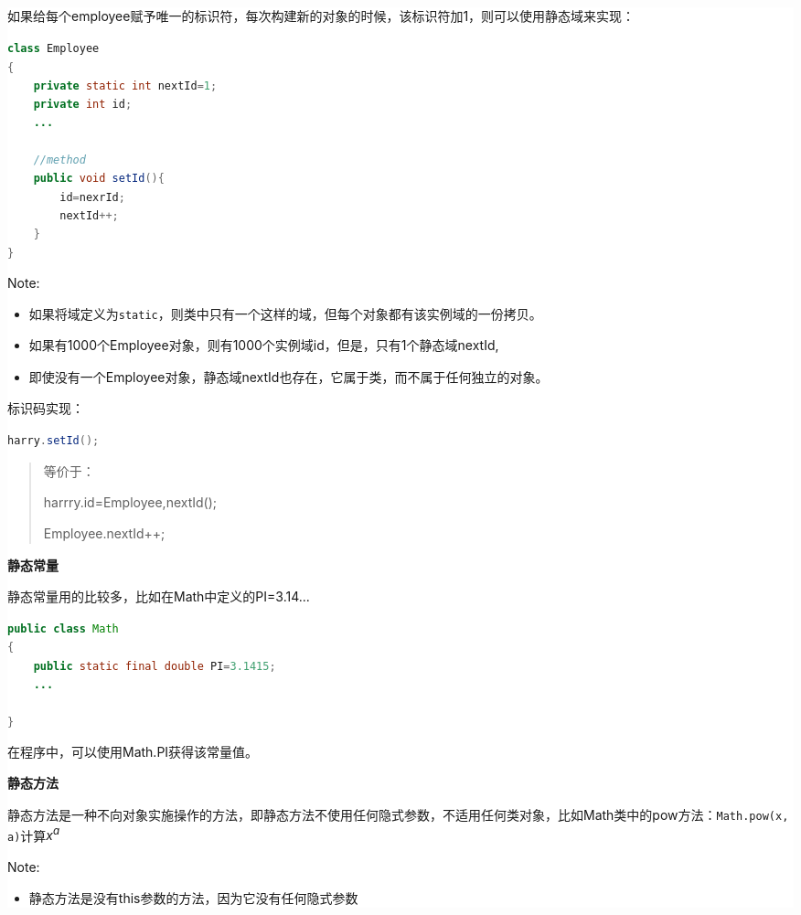 如果给每个employee赋予唯一的标识符，每次构建新的对象的时候，该标识符加1，则可以使用静态域来实现：

```java
class Employee
{
    private static int nextId=1;
    private int id;
    ...
        
    //method
    public void setId(){
        id=nexrId;
        nextId++;
    }
}
```

Note: 

+ 如果将域定义为`static`，则类中只有一个这样的域，但每个对象都有该实例域的一份拷贝。

+ 如果有1000个Employee对象，则有1000个实例域id，但是，只有1个静态域nextId,
+ 即使没有一个Employee对象，静态域nextId也存在，它属于类，而不属于任何独立的对象。

标识码实现：

```java
harry.setId();
```

> 等价于：
>
> harrry.id=Employee,nextId();
>
> Employee.nextId++;

**静态常量**

静态常量用的比较多，比如在Math中定义的PI=3.14...

```java
public class Math
{
    public static final double PI=3.1415;
    ...
      
}
```

在程序中，可以使用Math.PI获得该常量值。

**静态方法**

静态方法是一种不向对象实施操作的方法，即静态方法不使用任何隐式参数，不适用任何类对象，比如Math类中的pow方法：`Math.pow(x,a)`计算$x^a$ 

Note: 

+ 静态方法是没有this参数的方法，因为它没有任何隐式参数
